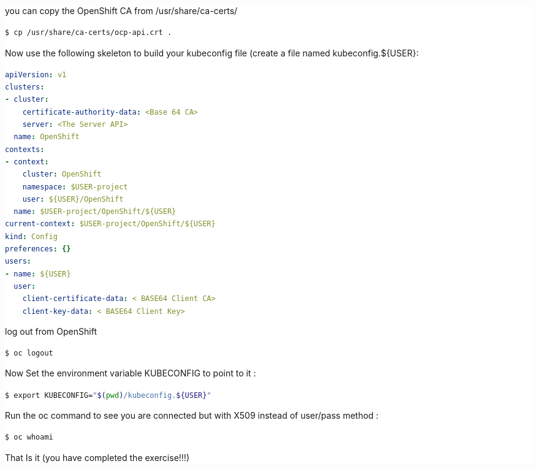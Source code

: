 you can copy the OpenShift CA from /usr/share/ca-certs/
```bash
$ cp /usr/share/ca-certs/ocp-api.crt .
```

Now use the following skeleton to build your kubeconfig file (create a file named kubeconfig.${USER}:
```YAML
apiVersion: v1
clusters:
- cluster:
    certificate-authority-data: <Base 64 CA>
    server: <The Server API>
  name: OpenShift
contexts:
- context:
    cluster: OpenShift
    namespace: $USER-project
    user: ${USER}/OpenShift
  name: $USER-project/OpenShift/${USER}
current-context: $USER-project/OpenShift/${USER}
kind: Config
preferences: {}
users:
- name: ${USER}
  user:
    client-certificate-data: < BASE64 Client CA>
    client-key-data: < BASE64 Client Key>
```

log out from OpenShift
```
$ oc logout
```

Now Set the environment variable KUBECONFIG to point to it :
```bash
$ export KUBECONFIG="$(pwd)/kubeconfig.${USER}"
```

Run the oc command to see you are connected but with X509 instead of user/pass method :
```bash
$ oc whoami
```

That Is it 
(you have completed the exercise!!!)
